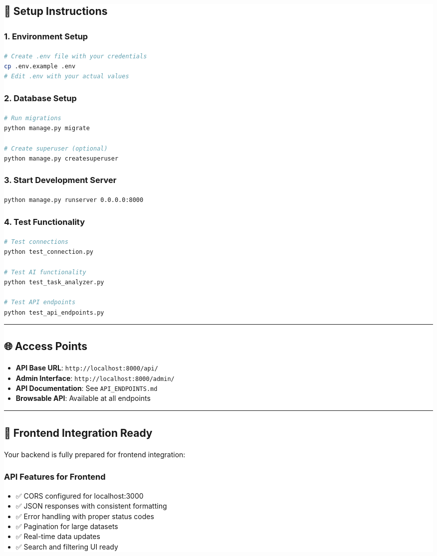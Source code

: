## 🔧 Setup Instructions

### **1. Environment Setup**
```bash
# Create .env file with your credentials
cp .env.example .env
# Edit .env with your actual values
```

### **2. Database Setup**
```bash
# Run migrations
python manage.py migrate

# Create superuser (optional)
python manage.py createsuperuser
```

### **3. Start Development Server**
```bash
python manage.py runserver 0.0.0.0:8000
```

### **4. Test Functionality**
```bash
# Test connections
python test_connection.py

# Test AI functionality
python test_task_analyzer.py

# Test API endpoints
python test_api_endpoints.py
```

---

## 🌐 Access Points

- **API Base URL**: `http://localhost:8000/api/`
- **Admin Interface**: `http://localhost:8000/admin/`
- **API Documentation**: See `API_ENDPOINTS.md`
- **Browsable API**: Available at all endpoints

---

## 🎨 Frontend Integration Ready

Your backend is fully prepared for frontend integration:

### **API Features for Frontend**
- ✅ CORS configured for localhost:3000
- ✅ JSON responses with consistent formatting
- ✅ Error handling with proper status codes
- ✅ Pagination for large datasets
- ✅ Real-time data updates
- ✅ Search and filtering UI ready
